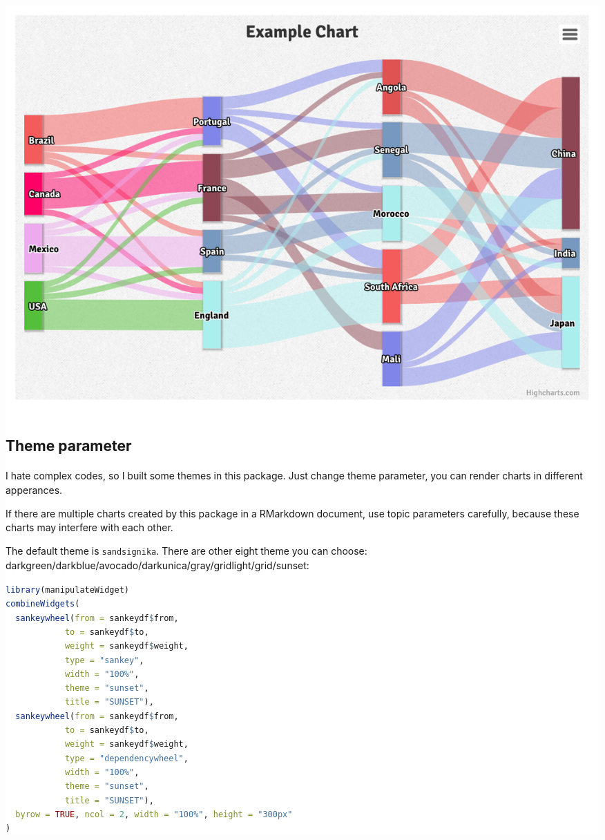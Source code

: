 <img src="man/figures/README-unnamed-chunk-5-1.png" width="100%" />

## Theme parameter

I hate complex codes, so I built some themes in this package. Just change theme parameter, you can render charts in different apperances.

If there are multiple charts created by this package in a RMarkdown document, use topic parameters carefully, because these charts may interfere with each other.

The default theme is `sandsignika`. There are other eight theme you can choose: darkgreen/darkblue/avocado/darkunica/gray/gridlight/grid/sunset:

```r
library(manipulateWidget)
combineWidgets(
  sankeywheel(from = sankeydf$from,
            to = sankeydf$to,
            weight = sankeydf$weight,
            type = "sankey", 
            width = "100%",
            theme = "sunset", 
            title = "SUNSET"),
  sankeywheel(from = sankeydf$from,
            to = sankeydf$to,
            weight = sankeydf$weight,
            type = "dependencywheel", 
            width = "100%", 
            theme = "sunset", 
            title = "SUNSET"),
  byrow = TRUE, ncol = 2, width = "100%", height = "300px"
)
```
